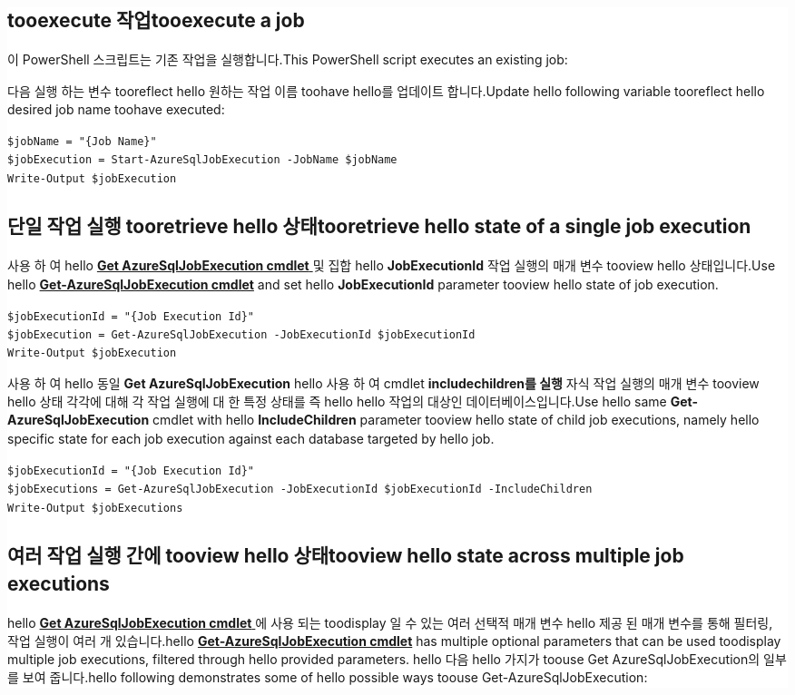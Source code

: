 ## <a name="tooexecute-a-job"></a><span data-ttu-id="c3f3b-244">tooexecute 작업</span><span class="sxs-lookup"><span data-stu-id="c3f3b-244">tooexecute a job</span></span>
<span data-ttu-id="c3f3b-245">이 PowerShell 스크립트는 기존 작업을 실행합니다.</span><span class="sxs-lookup"><span data-stu-id="c3f3b-245">This PowerShell script executes an existing job:</span></span>

<span data-ttu-id="c3f3b-246">다음 실행 하는 변수 tooreflect hello 원하는 작업 이름 toohave hello를 업데이트 합니다.</span><span class="sxs-lookup"><span data-stu-id="c3f3b-246">Update hello following variable tooreflect hello desired job name toohave executed:</span></span>

    $jobName = "{Job Name}"
    $jobExecution = Start-AzureSqlJobExecution -JobName $jobName 
    Write-Output $jobExecution

## <a name="tooretrieve-hello-state-of-a-single-job-execution"></a><span data-ttu-id="c3f3b-247">단일 작업 실행 tooretrieve hello 상태</span><span class="sxs-lookup"><span data-stu-id="c3f3b-247">tooretrieve hello state of a single job execution</span></span>
<span data-ttu-id="c3f3b-248">사용 하 여 hello [ **Get AzureSqlJobExecution cmdlet** ](/powershell/module/elasticdatabasejobs/get-azuresqljobexecution) 및 집합 hello **JobExecutionId** 작업 실행의 매개 변수 tooview hello 상태입니다.</span><span class="sxs-lookup"><span data-stu-id="c3f3b-248">Use hello [**Get-AzureSqlJobExecution cmdlet**](/powershell/module/elasticdatabasejobs/get-azuresqljobexecution) and set hello **JobExecutionId** parameter tooview hello state of job execution.</span></span>

    $jobExecutionId = "{Job Execution Id}"
    $jobExecution = Get-AzureSqlJobExecution -JobExecutionId $jobExecutionId
    Write-Output $jobExecution

<span data-ttu-id="c3f3b-249">사용 하 여 hello 동일 **Get AzureSqlJobExecution** hello 사용 하 여 cmdlet **includechildren를 실행** 자식 작업 실행의 매개 변수 tooview hello 상태 각각에 대해 각 작업 실행에 대 한 특정 상태를 즉 hello hello 작업의 대상인 데이터베이스입니다.</span><span class="sxs-lookup"><span data-stu-id="c3f3b-249">Use hello same **Get-AzureSqlJobExecution** cmdlet with hello **IncludeChildren** parameter tooview hello state of child job executions, namely hello specific state for each job execution against each database targeted by hello job.</span></span>

    $jobExecutionId = "{Job Execution Id}"
    $jobExecutions = Get-AzureSqlJobExecution -JobExecutionId $jobExecutionId -IncludeChildren
    Write-Output $jobExecutions 

## <a name="tooview-hello-state-across-multiple-job-executions"></a><span data-ttu-id="c3f3b-250">여러 작업 실행 간에 tooview hello 상태</span><span class="sxs-lookup"><span data-stu-id="c3f3b-250">tooview hello state across multiple job executions</span></span>
<span data-ttu-id="c3f3b-251">hello [ **Get AzureSqlJobExecution cmdlet** ](/powershell/module/elasticdatabasejobs/new-azuresqljob) 에 사용 되는 toodisplay 일 수 있는 여러 선택적 매개 변수 hello 제공 된 매개 변수를 통해 필터링, 작업 실행이 여러 개 있습니다.</span><span class="sxs-lookup"><span data-stu-id="c3f3b-251">hello [**Get-AzureSqlJobExecution cmdlet**](/powershell/module/elasticdatabasejobs/new-azuresqljob) has multiple optional parameters that can be used toodisplay multiple job executions, filtered through hello provided parameters.</span></span> <span data-ttu-id="c3f3b-252">hello 다음 hello 가지가 toouse Get AzureSqlJobExecution의 일부를 보여 줍니다.</span><span class="sxs-lookup"><span data-stu-id="c3f3b-252">hello following demonstrates some of hello possible ways toouse Get-AzureSqlJobExecution:</span></span>
